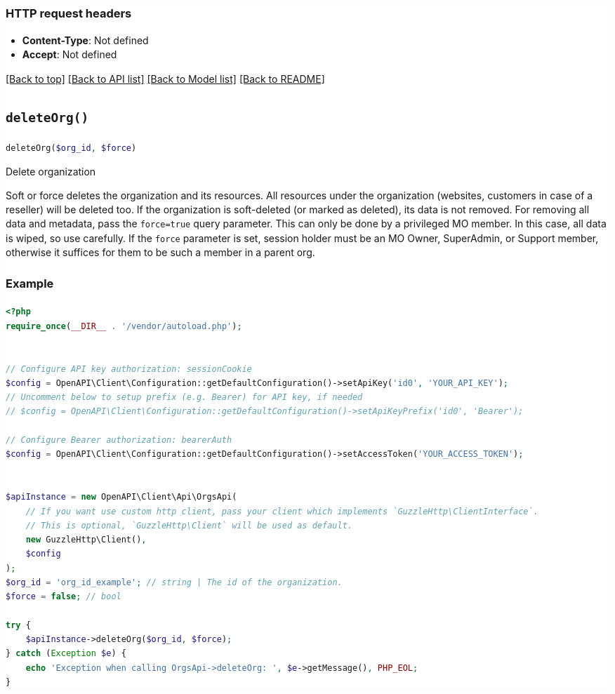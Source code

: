 ### HTTP request headers

- **Content-Type**: Not defined
- **Accept**: Not defined

[[Back to top]](#) [[Back to API list]](../../README.md#endpoints)
[[Back to Model list]](../../README.md#models)
[[Back to README]](../../README.md)

## `deleteOrg()`

```php
deleteOrg($org_id, $force)
```

Delete organization

Soft or force deletes the organization and its resources. All resources under the organization (websites, customers in case of a reseller) will be deleted too. If the organization is soft-deleted (or marked as deleted), its data is not removed.  For removing all data and metadata, pass the `force=true` query parameter. This can only be done by a privileged MO member. In this case, all data is wiped, so use carefully. If the `force` parameter is set, session holder must be an MO Owner, SuperAdmin, or Support member, otherwise it suffices for them to be such a member in a parent org.

### Example

```php
<?php
require_once(__DIR__ . '/vendor/autoload.php');


// Configure API key authorization: sessionCookie
$config = OpenAPI\Client\Configuration::getDefaultConfiguration()->setApiKey('id0', 'YOUR_API_KEY');
// Uncomment below to setup prefix (e.g. Bearer) for API key, if needed
// $config = OpenAPI\Client\Configuration::getDefaultConfiguration()->setApiKeyPrefix('id0', 'Bearer');

// Configure Bearer authorization: bearerAuth
$config = OpenAPI\Client\Configuration::getDefaultConfiguration()->setAccessToken('YOUR_ACCESS_TOKEN');


$apiInstance = new OpenAPI\Client\Api\OrgsApi(
    // If you want use custom http client, pass your client which implements `GuzzleHttp\ClientInterface`.
    // This is optional, `GuzzleHttp\Client` will be used as default.
    new GuzzleHttp\Client(),
    $config
);
$org_id = 'org_id_example'; // string | The id of the organization.
$force = false; // bool

try {
    $apiInstance->deleteOrg($org_id, $force);
} catch (Exception $e) {
    echo 'Exception when calling OrgsApi->deleteOrg: ', $e->getMessage(), PHP_EOL;
}
```
